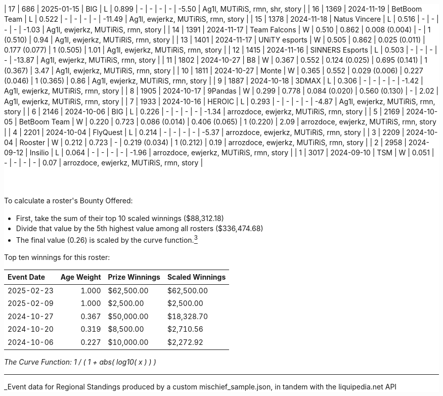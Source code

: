 |           17 |      686 | 2025-01-15 | BIG             | L   | 0.899      | -            | -                | -                | -         |    -5.50 | Ag1l, MUTiRiS, rmn, shr, story          |
|           16 |     1369 | 2024-11-19 | BetBoom Team    | L   | 0.522      | -            | -                | -                | -         |   -11.49 | Ag1l, ewjerkz, MUTiRiS, rmn, story      |
|           15 |     1378 | 2024-11-18 | Natus Vincere   | L   | 0.516      | -            | -                | -                | -         |    -1.03 | Ag1l, ewjerkz, MUTiRiS, rmn, story      |
|           14 |     1391 | 2024-11-17 | Team Falcons    | W   | 0.510      | 0.862        | 0.008 (0.004)    | -                | 1 (0.510) |     0.94 | Ag1l, ewjerkz, MUTiRiS, rmn, story      |
|           13 |     1401 | 2024-11-17 | UNiTY esports   | W   | 0.505      | 0.862        | 0.025 (0.011)    | 0.177 (0.077)    | 1 (0.505) |     1.01 | Ag1l, ewjerkz, MUTiRiS, rmn, story      |
|           12 |     1415 | 2024-11-16 | SINNERS Esports | L   | 0.503      | -            | -                | -                | -         |   -13.87 | Ag1l, ewjerkz, MUTiRiS, rmn, story      |
|           11 |     1802 | 2024-10-27 | B8              | W   | 0.367      | 0.552        | 0.124 (0.025)    | 0.695 (0.141)    | 1 (0.367) |     3.47 | Ag1l, ewjerkz, MUTiRiS, rmn, story      |
|           10 |     1811 | 2024-10-27 | Monte           | W   | 0.365      | 0.552        | 0.029 (0.006)    | 0.227 (0.046)    | 1 (0.365) |     0.86 | Ag1l, ewjerkz, MUTiRiS, rmn, story      |
|            9 |     1887 | 2024-10-18 | 3DMAX           | L   | 0.306      | -            | -                | -                | -         |    -1.42 | Ag1l, ewjerkz, MUTiRiS, rmn, story      |
|            8 |     1905 | 2024-10-17 | 9Pandas         | W   | 0.299      | 0.778        | 0.084 (0.020)    | 0.560 (0.130)    | -         |     2.02 | Ag1l, ewjerkz, MUTiRiS, rmn, story      |
|            7 |     1933 | 2024-10-16 | HEROIC          | L   | 0.293      | -            | -                | -                | -         |    -4.87 | Ag1l, ewjerkz, MUTiRiS, rmn, story      |
|            6 |     2146 | 2024-10-06 | BIG             | L   | 0.226      | -            | -                | -                | -         |    -1.34 | arrozdoce, ewjerkz, MUTiRiS, rmn, story |
|            5 |     2169 | 2024-10-05 | BetBoom Team    | W   | 0.220      | 0.723        | 0.086 (0.014)    | 0.406 (0.065)    | 1 (0.220) |     2.09 | arrozdoce, ewjerkz, MUTiRiS, rmn, story |
|            4 |     2201 | 2024-10-04 | FlyQuest        | L   | 0.214      | -            | -                | -                | -         |    -5.37 | arrozdoce, ewjerkz, MUTiRiS, rmn, story |
|            3 |     2209 | 2024-10-04 | Rooster         | W   | 0.212      | 0.723        | -                | 0.219 (0.034)    | 1 (0.212) |     0.19 | arrozdoce, ewjerkz, MUTiRiS, rmn, story |
|            2 |     2958 | 2024-09-12 | Insilio         | L   | 0.064      | -            | -                | -                | -         |    -1.96 | arrozdoce, ewjerkz, MUTiRiS, rmn, story |
|            1 |     3017 | 2024-09-10 | TSM             | W   | 0.051      | -            | -                | -                | -         |     0.07 | arrozdoce, ewjerkz, MUTiRiS, rmn, story |

<br />
<span id="table2"></span><br />
To calculate a roster's Bounty Offered:<br />

- First, take the sum of their top 10 scaled winnings ($88,312.18)
- Divide that value by the 5th highest value among all rosters ($336,474.68)
- The final value (0.26) is scaled by the curve function.[<sup>3</sup>](#curveFunction)

Top ten winnings for this roster:<br />

| Event Date | Age Weight | Prize Winnings | Scaled Winnings |
| :- | -: | :- | :- |
| 2025-02-23 |      1.000 | $62,500.00     | $62,500.00      |
| 2025-02-09 |      1.000 | $2,500.00      | $2,500.00       |
| 2024-10-27 |      0.367 | $50,000.00     | $18,328.70      |
| 2024-10-20 |      0.319 | $8,500.00      | $2,710.56       |
| 2024-10-06 |      0.227 | $10,000.00     | $2,272.92       |


<span id="curveFunction"></span>_The Curve Function: 1 / ( 1 + abs( log10( x ) ) )_<br />

---
_Event data for Regional Standings produced by a custom mischief_sample.json, in tandem with the liquipedia.net API<br />
